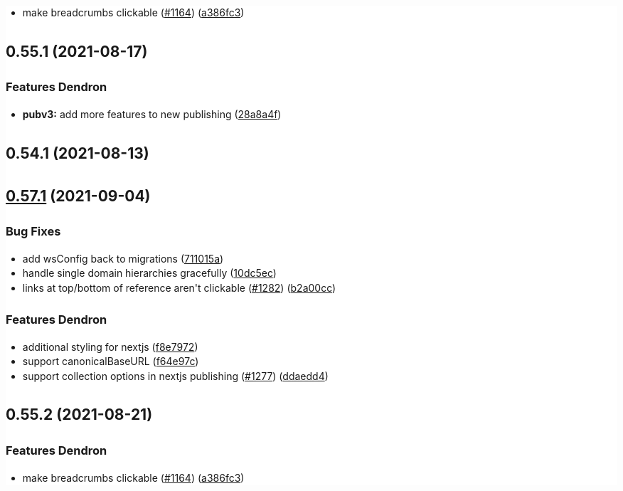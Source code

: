 * make breadcrumbs clickable ([#1164](https://github.com/dendronhq/dendron/issues/1164)) ([a386fc3](https://github.com/dendronhq/dendron/commit/a386fc3dd42769207f58259f292216be51f0a15b))



## 0.55.1 (2021-08-17)


### Features Dendron

* **pubv3:** add more features to new publishing ([28a8a4f](https://github.com/dendronhq/dendron/commit/28a8a4f0ec8a02e6d6946833dec11c0117a3f783))



## 0.54.1 (2021-08-13)





## [0.57.1](https://github.com/dendronhq/dendron/compare/v0.53.0...v0.57.1) (2021-09-04)


### Bug Fixes

* add wsConfig back to migrations ([711015a](https://github.com/dendronhq/dendron/commit/711015a65ade01a8aef5a93c80668ff27e7dd41d))
* handle single domain hierarchies gracefully ([10dc5ec](https://github.com/dendronhq/dendron/commit/10dc5ec2ab3ebf767ae7e913cb90ba48e9651447))
* links at top/bottom of reference aren't clickable ([#1282](https://github.com/dendronhq/dendron/issues/1282)) ([b2a00cc](https://github.com/dendronhq/dendron/commit/b2a00cc564299cdb17ae6060154b7616c04e630c))


### Features Dendron

* additional styling for nextjs ([f8e7972](https://github.com/dendronhq/dendron/commit/f8e797231b586c20ac4d2e1fa1813982cc282375))
* support canonicalBaseURL ([f64e97c](https://github.com/dendronhq/dendron/commit/f64e97ca4afa8b953a410874089630c29152863a))
* support collection options in nextjs publishing ([#1277](https://github.com/dendronhq/dendron/issues/1277)) ([ddaedd4](https://github.com/dendronhq/dendron/commit/ddaedd40cfa9490a752d1d45e9680cf55d76c51f))



## 0.55.2 (2021-08-21)


### Features Dendron

* make breadcrumbs clickable ([#1164](https://github.com/dendronhq/dendron/issues/1164)) ([a386fc3](https://github.com/dendronhq/dendron/commit/a386fc3dd42769207f58259f292216be51f0a15b))
